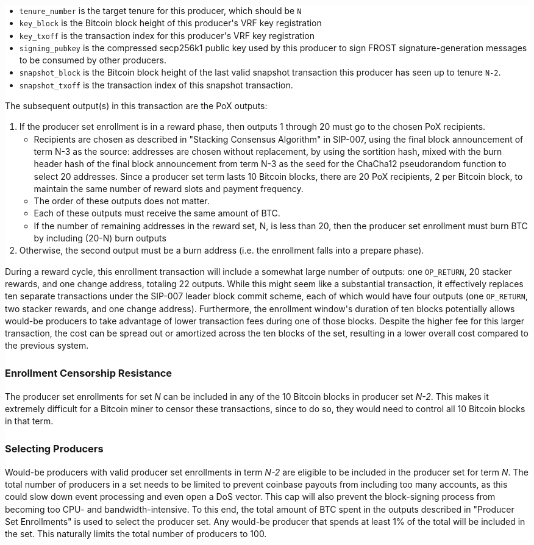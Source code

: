 - `tenure_number` is the target tenure for this producer, which should be `N`
- `key_block` is the Bitcoin block height of this producer's VRF key registration
- `key_txoff` is the transaction index for this producer's VRF key registration
- `signing_pubkey` is the compressed secp256k1 public key used by this producer
  to sign FROST signature-generation messages to be consumed by other
producers.
- `snapshot_block` is the Bitcoin block height of the last valid snapshot
  transaction this producer has seen up to tenure `N-2`.
- `snapshot_txoff` is the transaction index of this snapshot transaction.

The subsequent output(s) in this transaction are the PoX outputs:

1. If the producer set enrollment is in a reward phase, then outputs 1 through
   20 must go to the chosen PoX recipients.
   - Recipients are chosen as described in "Stacking Consensus Algorithm" in
     SIP-007, using the final block announcement of term N-3 as the source:
     addresses are chosen without replacement, by using the sortition hash,
     mixed with the burn header hash of the final block announcement from term
     N-3 as the seed for the ChaCha12 pseudorandom function to select 20
     addresses. Since a producer set term lasts 10 Bitcoin blocks, there are 20
     PoX recipients, 2 per Bitcoin block, to maintain the same number of reward
     slots and payment frequency.
   - The order of these outputs does not matter.
   - Each of these outputs must receive the same amount of BTC.
   - If the number of remaining addresses in the reward set, N, is less than 20,
     then the producer set enrollment must burn BTC by including (20-N) burn
     outputs
2. Otherwise, the second output must be a burn address (i.e. the enrollment
   falls into a prepare phase).

During a reward cycle, this enrollment transaction will include a somewhat large
number of outputs: one `OP_RETURN`, 20 stacker rewards, and one change
address, totaling 22 outputs. While this might seem like a substantial
transaction, it effectively replaces ten separate transactions under the SIP-007
leader block commit scheme, each of which would have four outputs (one
`OP_RETURN`, two stacker rewards, and one change address). Furthermore, the
enrollment window's duration of ten blocks potentially allows would-be producers
to take advantage of lower transaction fees during one of those blocks. Despite
the higher fee for this larger transaction, the cost can be spread out or
amortized across the ten blocks of the set, resulting in a lower overall cost
compared to the previous system.

### Enrollment Censorship Resistance

The producer set enrollments for set _N_ can be included in any of the 10
Bitcoin blocks in producer set _N-2_. This makes it extremely difficult for a
Bitcoin miner to censor these transactions, since to do so, they would need to
control all 10 Bitcoin blocks in that term.

### Selecting Producers

Would-be producers with valid producer set enrollments in term _N-2_ are
eligible to be included in the producer set for term _N_. The total number of
producers in a set needs to be limited to prevent coinbase payouts from
including too many accounts, as this could slow down event processing and even
open a DoS vector. This cap will also prevent the block-signing process from
becoming too CPU- and bandwidth-intensive. To this end, the total amount of BTC spent in the
outputs described in "Producer Set Enrollments" is used to select the producer
set. Any would-be producer that spends at least 1% of the total will be included
in the set. This naturally limits the total number of producers to 100.
